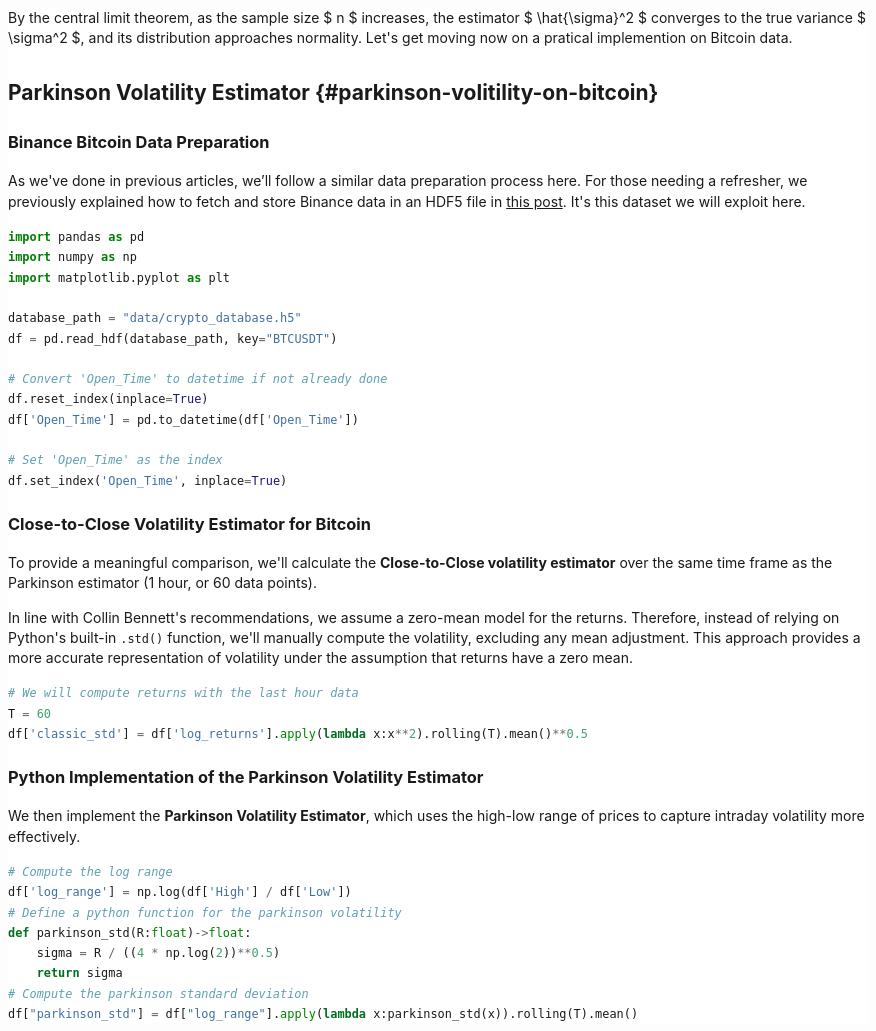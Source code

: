 By the central limit theorem, as the sample size $ n $ increases, the estimator $ \hat{\sigma}^2 $ converges to the true variance $ \sigma^2 $, and its distribution approaches normality. Let's get moving now on a pratical implemention on Bitcoin data. 

## Parkinson Volatility Estimator {#parkinson-volitility-on-bitcoin}

### Binance Bitcoin Data Preparation

As we've done in previous articles, we’ll follow a similar data preparation process here. For those needing a refresher, we previously explained how to fetch and store Binance data in an HDF5 file in [this post](https://zaltarba.github.io/blog/DataBaseCreation/). It's this dataset we will exploit here.

```python
import pandas as pd 
import numpy as np 
import matplotlib.pyplot as plt 

database_path = "data/crypto_database.h5"
df = pd.read_hdf(database_path, key="BTCUSDT")

# Convert 'Open_Time' to datetime if not already done
df.reset_index(inplace=True)
df['Open_Time'] = pd.to_datetime(df['Open_Time'])

# Set 'Open_Time' as the index
df.set_index('Open_Time', inplace=True)
```

### Close-to-Close Volatility Estimator for Bitcoin

To provide a meaningful comparison, we'll calculate the **Close-to-Close volatility estimator** over the same time frame as the Parkinson estimator (1 hour, or 60 data points). 

In line with Collin Bennett's recommendations, we assume a zero-mean model for the returns. Therefore, instead of relying on Python's built-in `.std()` function, we'll manually compute the volatility, excluding any mean adjustment. This approach provides a more accurate representation of volatility under the assumption that returns have a zero mean.

```python
# We will compute returns with the last hour data 
T = 60
df['classic_std'] = df['log_returns'].apply(lambda x:x**2).rolling(T).mean()**0.5
```

### Python Implementation of the Parkinson Volatility Estimator

We then implement the **Parkinson Volatility Estimator**, which uses the high-low range of prices to capture intraday volatility more effectively. 

```python
# Compute the log range 
df['log_range'] = np.log(df['High'] / df['Low'])
# Define a python function for the parkinson volatility 
def parkinson_std(R:float)->float:
    sigma = R / ((4 * np.log(2))**0.5)
    return sigma
# Compute the parkinson standard deviation
df["parkinson_std"] = df["log_range"].apply(lambda x:parkinson_std(x)).rolling(T).mean()
```
